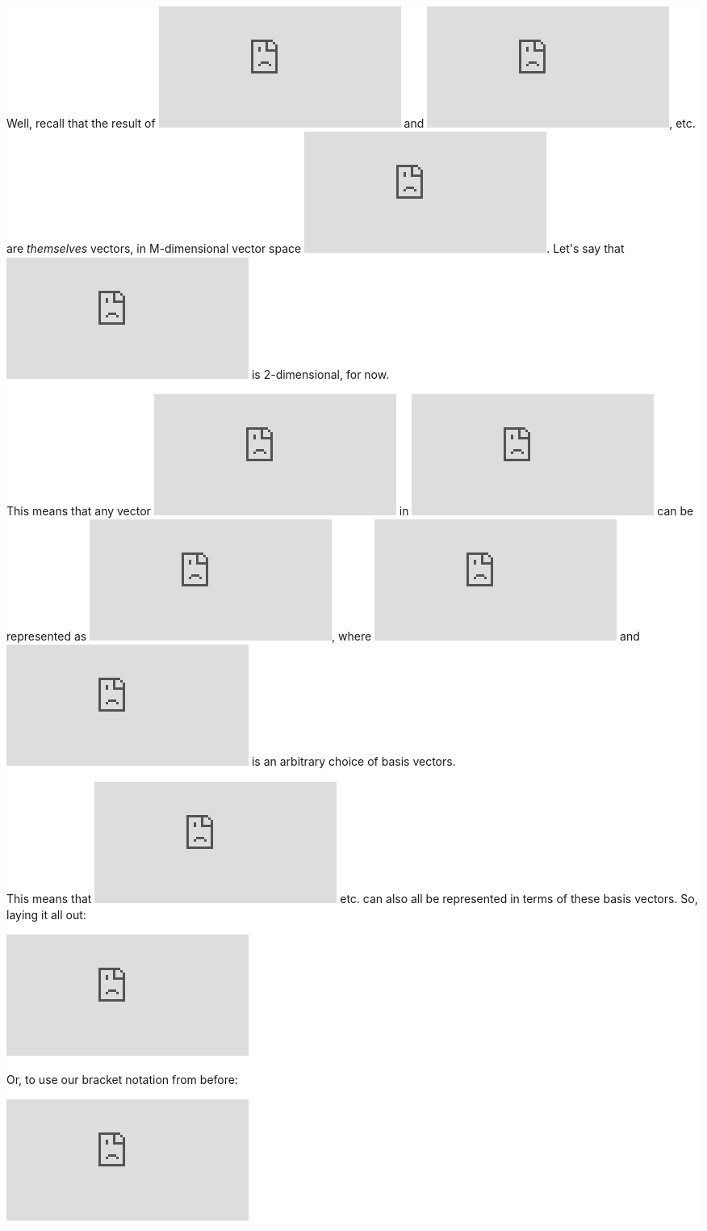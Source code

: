 Well, recall that the result of
![f(\\mathbf{x})](https://latex.codecogs.com/png.latex?f%28%5Cmathbf%7Bx%7D%29 "f(\mathbf{x})")
and
![f(\\mathbf{v}\_1)](https://latex.codecogs.com/png.latex?f%28%5Cmathbf%7Bv%7D_1%29 "f(\mathbf{v}_1)"),
etc. are *themselves* vectors, in M-dimensional vector space
![U](https://latex.codecogs.com/png.latex?U "U"). Let's say that
![U](https://latex.codecogs.com/png.latex?U "U") is 2-dimensional, for now.

This means that any vector
![\\mathbf{y}](https://latex.codecogs.com/png.latex?%5Cmathbf%7By%7D "\mathbf{y}")
in ![U](https://latex.codecogs.com/png.latex?U "U") can be represented as
![y\_1 \\mathbf{u}\_1 + y\_2 \\mathbf{u}\_2](https://latex.codecogs.com/png.latex?y_1%20%5Cmathbf%7Bu%7D_1%20%2B%20y_2%20%5Cmathbf%7Bu%7D_2 "y_1 \mathbf{u}_1 + y_2 \mathbf{u}_2"),
where
![\\mathbf{u}\_1](https://latex.codecogs.com/png.latex?%5Cmathbf%7Bu%7D_1 "\mathbf{u}_1")
and
![\\mathbf{u}\_2](https://latex.codecogs.com/png.latex?%5Cmathbf%7Bu%7D_2 "\mathbf{u}_2")
is an arbitrary choice of basis vectors.

This means that
![f(\\mathbf{v}\_1)](https://latex.codecogs.com/png.latex?f%28%5Cmathbf%7Bv%7D_1%29 "f(\mathbf{v}_1)")
etc. can also all be represented in terms of these basis vectors. So, laying it
all out:

![
\\begin{aligned}
f(\\mathbf{v}\_1) & = a\_{11} \\mathbf{u}\_1 + a\_{21} \\mathbf{u}\_2 \\\\
f(\\mathbf{v}\_2) & = a\_{12} \\mathbf{u}\_1 + a\_{22} \\mathbf{u}\_2 \\\\
f(\\mathbf{v}\_3) & = a\_{13} \\mathbf{u}\_1 + a\_{23} \\mathbf{u}\_2
\\end{aligned}
](https://latex.codecogs.com/png.latex?%0A%5Cbegin%7Baligned%7D%0Af%28%5Cmathbf%7Bv%7D_1%29%20%26%20%3D%20a_%7B11%7D%20%5Cmathbf%7Bu%7D_1%20%2B%20a_%7B21%7D%20%5Cmathbf%7Bu%7D_2%20%5C%5C%0Af%28%5Cmathbf%7Bv%7D_2%29%20%26%20%3D%20a_%7B12%7D%20%5Cmathbf%7Bu%7D_1%20%2B%20a_%7B22%7D%20%5Cmathbf%7Bu%7D_2%20%5C%5C%0Af%28%5Cmathbf%7Bv%7D_3%29%20%26%20%3D%20a_%7B13%7D%20%5Cmathbf%7Bu%7D_1%20%2B%20a_%7B23%7D%20%5Cmathbf%7Bu%7D_2%0A%5Cend%7Baligned%7D%0A "
\begin{aligned}
f(\mathbf{v}_1) & = a_{11} \mathbf{u}_1 + a_{21} \mathbf{u}_2 \\
f(\mathbf{v}_2) & = a_{12} \mathbf{u}_1 + a_{22} \mathbf{u}_2 \\
f(\mathbf{v}_3) & = a_{13} \mathbf{u}_1 + a_{23} \mathbf{u}_2
\end{aligned}
")

Or, to use our bracket notation from before:

![
\\begin{aligned}
f(\\mathbf{v}\_1) & = \\langle a\_{11}, a\_{21} \\rangle \\\\
f(\\mathbf{v}\_2) & = \\langle a\_{12}, a\_{22} \\rangle \\\\
f(\\mathbf{v}\_3) & = \\langle a\_{13}, a\_{23} \\rangle
\\end{aligned}
](https://latex.codecogs.com/png.latex?%0A%5Cbegin%7Baligned%7D%0Af%28%5Cmathbf%7Bv%7D_1%29%20%26%20%3D%20%5Clangle%20a_%7B11%7D%2C%20a_%7B21%7D%20%5Crangle%20%5C%5C%0Af%28%5Cmathbf%7Bv%7D_2%29%20%26%20%3D%20%5Clangle%20a_%7B12%7D%2C%20a_%7B22%7D%20%5Crangle%20%5C%5C%0Af%28%5Cmathbf%7Bv%7D_3%29%20%26%20%3D%20%5Clangle%20a_%7B13%7D%2C%20a_%7B23%7D%20%5Crangle%0A%5Cend%7Baligned%7D%0A "
\begin{aligned}
f(\mathbf{v}_1) & = \langle a_{11}, a_{21} \rangle \\
f(\mathbf{v}_2) & = \langle a_{12}, a_{22} \rangle \\
f(\mathbf{v}_3) & = \langle a_{13}, a_{23} \rangle
\end{aligned}
")
